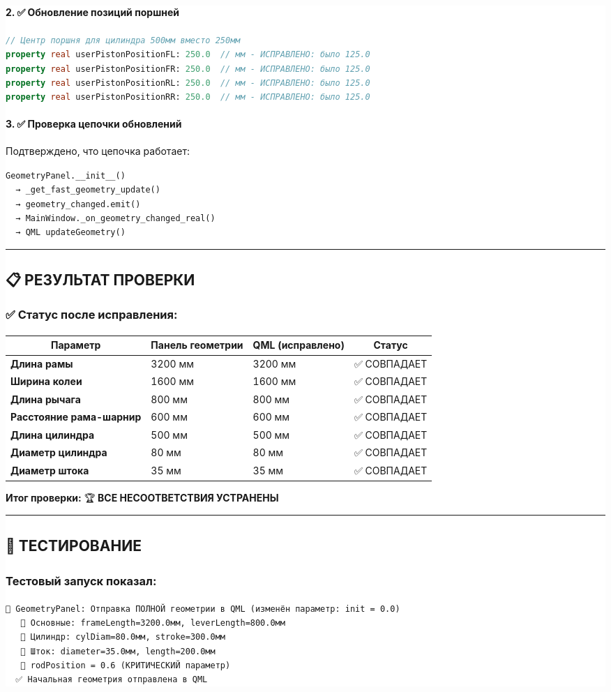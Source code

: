 #### 2. ✅ Обновление позиций поршней
```qml
// Центр поршня для цилиндра 500мм вместо 250мм
property real userPistonPositionFL: 250.0  // мм - ИСПРАВЛЕНО: было 125.0
property real userPistonPositionFR: 250.0  // мм - ИСПРАВЛЕНО: было 125.0  
property real userPistonPositionRL: 250.0  // мм - ИСПРАВЛЕНО: было 125.0
property real userPistonPositionRR: 250.0  // мм - ИСПРАВЛЕНО: было 125.0
```

#### 3. ✅ Проверка цепочки обновлений
Подтверждено, что цепочка работает:
```
GeometryPanel.__init__() 
  → _get_fast_geometry_update() 
  → geometry_changed.emit() 
  → MainWindow._on_geometry_changed_real() 
  → QML updateGeometry()
```

---

## 📋 РЕЗУЛЬТАТ ПРОВЕРКИ

### ✅ Статус после исправления:

| Параметр | Панель геометрии | QML (исправлено) | Статус |
|----------|------------------|------------------|--------|
| **Длина рамы** | 3200 мм | 3200 мм | ✅ СОВПАДАЕТ |
| **Ширина колеи** | 1600 мм | 1600 мм | ✅ СОВПАДАЕТ |
| **Длина рычага** | 800 мм | 800 мм | ✅ СОВПАДАЕТ |
| **Расстояние рама-шарнир** | 600 мм | 600 мм | ✅ СОВПАДАЕТ |
| **Длина цилиндра** | 500 мм | 500 мм | ✅ СОВПАДАЕТ |
| **Диаметр цилиндра** | 80 мм | 80 мм | ✅ СОВПАДАЕТ |
| **Диаметр штока** | 35 мм | 35 мм | ✅ СОВПАДАЕТ |

**Итог проверки:** 🏆 **ВСЕ НЕСООТВЕТСТВИЯ УСТРАНЕНЫ**

---

## 🧪 ТЕСТИРОВАНИЕ

### Тестовый запуск показал:

```
🔄 GeometryPanel: Отправка ПОЛНОЙ геометрии в QML (изменён параметр: init = 0.0)
   📐 Основные: frameLength=3200.0мм, leverLength=800.0мм
   📐 Цилиндр: cylDiam=80.0мм, stroke=300.0мм
   📐 Шток: diameter=35.0мм, length=200.0мм
   🎯 rodPosition = 0.6 (КРИТИЧЕСКИЙ параметр)
  ✅ Начальная геометрия отправлена в QML
```
